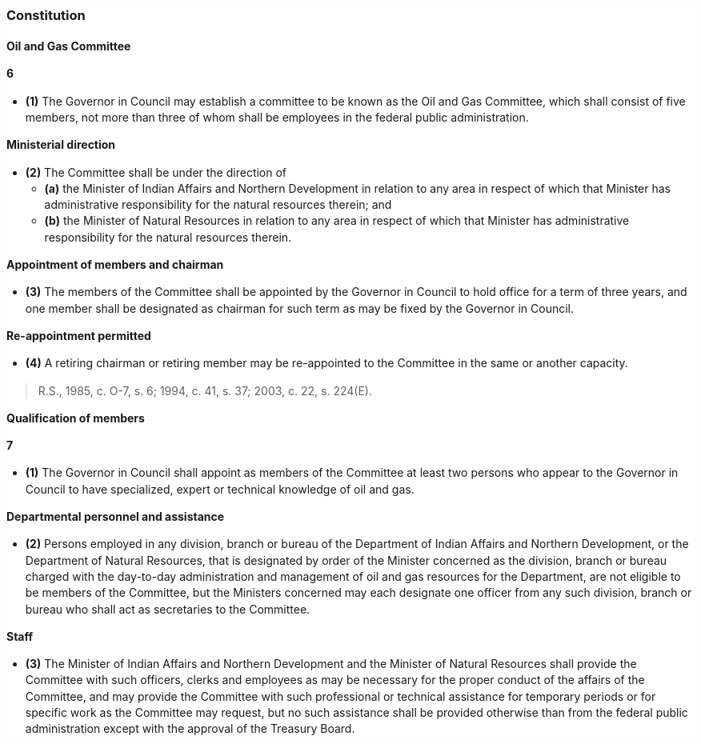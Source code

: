 ### Constitution



**Oil and Gas Committee**

**6** 

- **(1)** The Governor in Council may establish a committee to be known as the Oil and Gas Committee, which shall consist of five members, not more than three of whom shall be employees in the federal public administration.

**Ministerial direction**

- **(2)** The Committee shall be under the direction of
	- **(a)** the Minister of Indian Affairs and Northern Development in relation to any area in respect of which that Minister has administrative responsibility for the natural resources therein; and
	- **(b)** the Minister of Natural Resources in relation to any area in respect of which that Minister has administrative responsibility for the natural resources therein.

**Appointment of members and chairman**

- **(3)** The members of the Committee shall be appointed by the Governor in Council to hold office for a term of three years, and one member shall be designated as chairman for such term as may be fixed by the Governor in Council.

**Re-appointment permitted**

- **(4)** A retiring chairman or retiring member may be re-appointed to the Committee in the same or another capacity.
> R.S., 1985, c. O-7, s. 6; 1994, c. 41, s. 37; 2003, c. 22, s. 224(E).





**Qualification of members**

**7** 

- **(1)** The Governor in Council shall appoint as members of the Committee at least two persons who appear to the Governor in Council to have specialized, expert or technical knowledge of oil and gas.

**Departmental personnel and assistance**

- **(2)** Persons employed in any division, branch or bureau of the Department of Indian Affairs and Northern Development, or the Department of Natural Resources, that is designated by order of the Minister concerned as the division, branch or bureau charged with the day-to-day administration and management of oil and gas resources for the Department, are not eligible to be members of the Committee, but the Ministers concerned may each designate one officer from any such division, branch or bureau who shall act as secretaries to the Committee.

**Staff**

- **(3)** The Minister of Indian Affairs and Northern Development and the Minister of Natural Resources shall provide the Committee with such officers, clerks and employees as may be necessary for the proper conduct of the affairs of the Committee, and may provide the Committee with such professional or technical assistance for temporary periods or for specific work as the Committee may request, but no such assistance shall be provided otherwise than from the federal public administration except with the approval of the Treasury Board.

